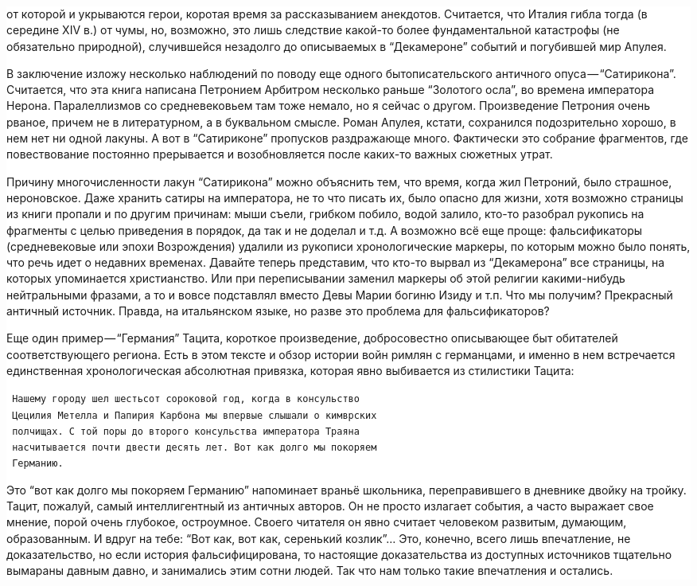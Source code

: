    от которой и укрываются герои, коротая время за рассказыванием
   анекдотов. Считается, что Италия гибла тогда (в середине XIV в.) от
   чумы, но, возможно, это лишь следствие какой-то более фундаментальной
   катастрофы (не обязательно природной), случившейся незадолго до
   описываемых в “Декамероне” событий и погубившей мир Апулея.

   В заключение изложу несколько наблюдений по поводу еще одного
   бытописательского античного опуса — “Сатирикона”. Считается, что эта
   книга написана Петронием Арбитром несколько раньше “Золотого осла”, во
   времена императора Нерона. Паралеллизмов со средневековьем там тоже
   немало, но я сейчас о другом. Произведение Петрония очень рваное,
   причем не в литературном, а в буквальном смысле. Роман Апулея, кстати,
   сохранился подозрительно хорошо, в нем нет ни одной лакуны. А вот в
   “Сатириконе” пропусков раздражающе много. Фактически это собрание
   фрагментов, где повествование постоянно прерывается и возобновляется
   после каких-то важных сюжетных утрат.

   Причину многочисленности лакун “Сатирикона” можно объяснить тем, что
   время, когда жил Петроний, было страшное, нероновское. Даже хранить
   сатиры на императора, не то что писать их, было опасно для жизни, хотя
   возможно страницы из книги пропали и по другим причинам: мыши съели,
   грибком побило, водой залило, кто-то разобрал рукопись на фрагменты с
   целью приведения в порядок, да так и не доделал и т.д. А возможно всё
   еще проще: фальсификаторы (средневековые или эпохи Возрождения) удалили
   из рукописи хронологические маркеры, по которым можно было понять, что
   речь идет о недавних временах. Давайте теперь представим, что кто-то
   вырвал из “Декамерона” все страницы, на которых упоминается
   христианство. Или при переписывании заменил маркеры об этой религии
   какими-нибудь нейтральными фразами, а то и вовсе подставлял вместо Девы
   Марии богиню Изиду и т.п. Что мы получим? Прекрасный античный источник.
   Правда, на итальянском языке, но разве это проблема для
   фальсификаторов?

   Еще один пример — “Германия” Тацита, короткое произведение,
   добросовестно описывающее быт обитателей соответствующего региона. Есть
   в этом тексте и обзор истории войн римлян с германцами, и именно в нем
   встречается единственная хронологическая абсолютная привязка, которая
   явно выбивается из стилистики Тацита:

     Нашему городу шел шестьсот сороковой год, когда в консульство
     Цецилия Метелла и Папирия Карбона мы впервые слышали о кимврских
     полчищах. С той поры до второго консульства императора Траяна
     насчитывается почти двести десять лет. Вот как долго мы покоряем
     Германию.

   Это “вот как долго мы покоряем Германию” напоминает враньё школьника,
   переправившего в дневнике двойку на тройку. Тацит, пожалуй, самый
   интеллигентный из античных авторов. Он не просто излагает события, а
   часто выражает свое мнение, порой очень глубокое, остроумное. Своего
   читателя он явно считает человеком развитым, думающим, образованным. И
   вдруг на тебе: “Вот как, вот как, серенький козлик”… Это, конечно,
   всего лишь впечатление, не доказательство, но если история
   фальсифицирована, то настоящие доказательства из доступных источников
   тщательно вымараны давным давно, и занимались этим сотни людей. Так что
   нам только такие впечатления и остались.
